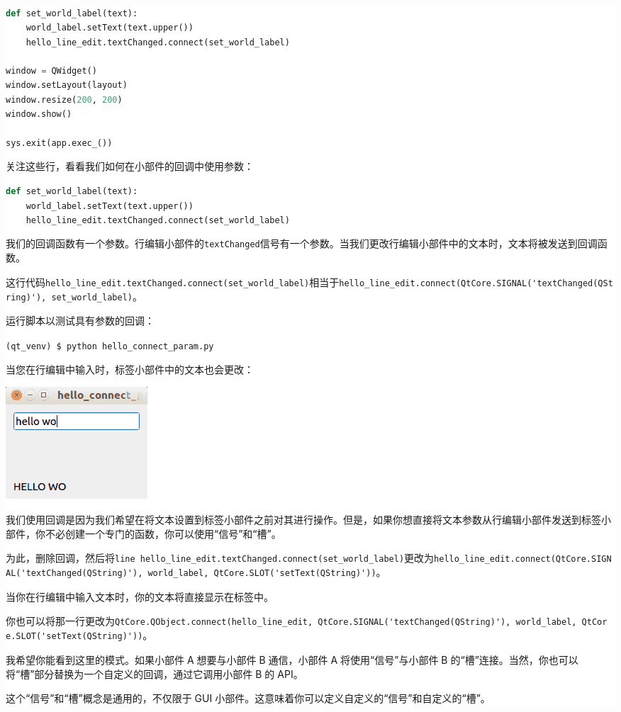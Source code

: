 ```py
def set_world_label(text):
    world_label.setText(text.upper())
    hello_line_edit.textChanged.connect(set_world_label)

window = QWidget()
window.setLayout(layout)
window.resize(200, 200)
window.show()

sys.exit(app.exec_())
```

关注这些行，看看我们如何在小部件的回调中使用参数：

```py
def set_world_label(text):
    world_label.setText(text.upper())
    hello_line_edit.textChanged.connect(set_world_label)
```

我们的回调函数有一个参数。行编辑小部件的`textChanged`信号有一个参数。当我们更改行编辑小部件中的文本时，文本将被发送到回调函数。

这行代码`hello_line_edit.textChanged.connect(set_world_label)`相当于`hello_line_edit.connect(QtCore.SIGNAL('textChanged(QString)'), set_world_label)`。

运行脚本以测试具有参数的回调：

```py
(qt_venv) $ python hello_connect_param.py
```

当您在行编辑中输入时，标签小部件中的文本也会更改：

![](img/59b87d5e-2426-434b-95e7-0c3333042c03.png)

我们使用回调是因为我们希望在将文本设置到标签小部件之前对其进行操作。但是，如果你想直接将文本参数从行编辑小部件发送到标签小部件，你不必创建一个专门的函数，你可以使用“信号”和“槽”。

为此，删除回调，然后将`line hello_line_edit.textChanged.connect(set_world_label)`更改为`hello_line_edit.connect(QtCore.SIGNAL('textChanged(QString)'), world_label, QtCore.SLOT('setText(QString)'))`。

当你在行编辑中输入文本时，你的文本将直接显示在标签中。

你也可以将那一行更改为`QtCore.QObject.connect(hello_line_edit, QtCore.SIGNAL('textChanged(QString)'), world_label, QtCore.SLOT('setText(QString)'))`。

我希望你能看到这里的模式。如果小部件 A 想要与小部件 B 通信，小部件 A 将使用“信号”与小部件 B 的“槽”连接。当然，你也可以将“槽”部分替换为一个自定义的回调，通过它调用小部件 B 的 API。

这个“信号”和“槽”概念是通用的，不仅限于 GUI 小部件。这意味着你可以定义自定义的“信号”和自定义的“槽”。
